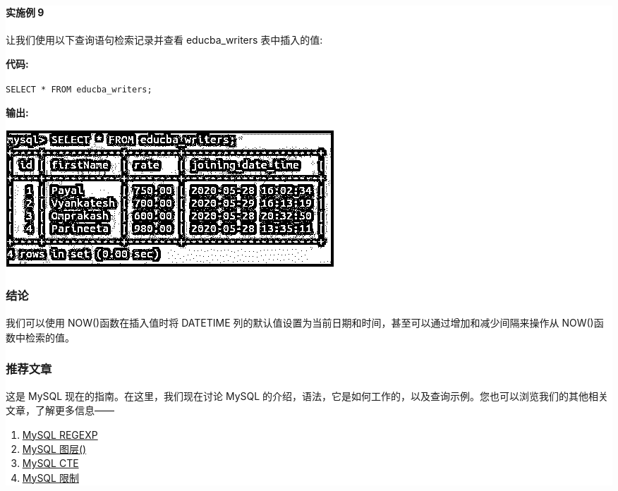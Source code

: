 

#### 实施例 9

让我们使用以下查询语句检索记录并查看 educba_writers 表中插入的值:

**代码:**

`SELECT * FROM educba_writers;`

**输出:**

![mysql now12](img/92305bccf044cfd10080da5315a1bb29.png)



### 结论

我们可以使用 NOW()函数在插入值时将 DATETIME 列的默认值设置为当前日期和时间，甚至可以通过增加和减少间隔来操作从 NOW()函数中检索的值。

### 推荐文章

这是 MySQL 现在的指南。在这里，我们现在讨论 MySQL 的介绍，语法，它是如何工作的，以及查询示例。您也可以浏览我们的其他相关文章，了解更多信息——

1.  [MySQL REGEXP](https://www.educba.com/mysql-regexp/)
2.  [MySQL 图层()](https://www.educba.com/mysql-lag/)
3.  [MySQL CTE](https://www.educba.com/mysql-cte/)
4.  [MySQL 限制](https://www.educba.com/mysql-limit/)





